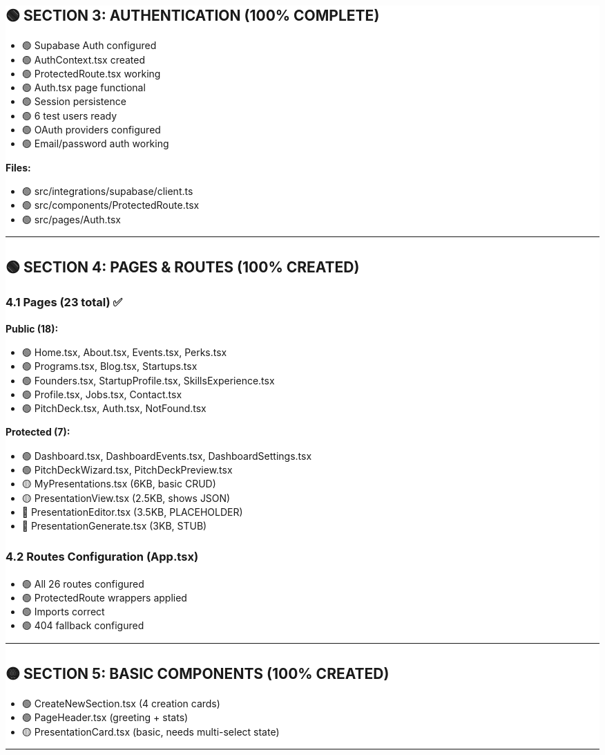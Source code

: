
## 🟢 SECTION 3: AUTHENTICATION (100% COMPLETE)

- 🟢 Supabase Auth configured
- 🟢 AuthContext.tsx created
- 🟢 ProtectedRoute.tsx working
- 🟢 Auth.tsx page functional
- 🟢 Session persistence
- 🟢 6 test users ready
- 🟢 OAuth providers configured
- 🟢 Email/password auth working

**Files:**
- 🟢 src/integrations/supabase/client.ts
- 🟢 src/components/ProtectedRoute.tsx
- 🟢 src/pages/Auth.tsx

---

## 🟢 SECTION 4: PAGES & ROUTES (100% CREATED)

### 4.1 Pages (23 total) ✅
**Public (18):**
- 🟢 Home.tsx, About.tsx, Events.tsx, Perks.tsx
- 🟢 Programs.tsx, Blog.tsx, Startups.tsx
- 🟢 Founders.tsx, StartupProfile.tsx, SkillsExperience.tsx
- 🟢 Profile.tsx, Jobs.tsx, Contact.tsx
- 🟢 PitchDeck.tsx, Auth.tsx, NotFound.tsx

**Protected (7):**
- 🟢 Dashboard.tsx, DashboardEvents.tsx, DashboardSettings.tsx
- 🟢 PitchDeckWizard.tsx, PitchDeckPreview.tsx
- 🟡 MyPresentations.tsx (6KB, basic CRUD)
- 🟡 PresentationView.tsx (2.5KB, shows JSON)
- 🔴 PresentationEditor.tsx (3.5KB, PLACEHOLDER)
- 🔴 PresentationGenerate.tsx (3KB, STUB)

### 4.2 Routes Configuration (App.tsx)
- 🟢 All 26 routes configured
- 🟢 ProtectedRoute wrappers applied
- 🟢 Imports correct
- 🟢 404 fallback configured

---

## 🟡 SECTION 5: BASIC COMPONENTS (100% CREATED)

- 🟢 CreateNewSection.tsx (4 creation cards)
- 🟢 PageHeader.tsx (greeting + stats)
- 🟡 PresentationCard.tsx (basic, needs multi-select state)

---